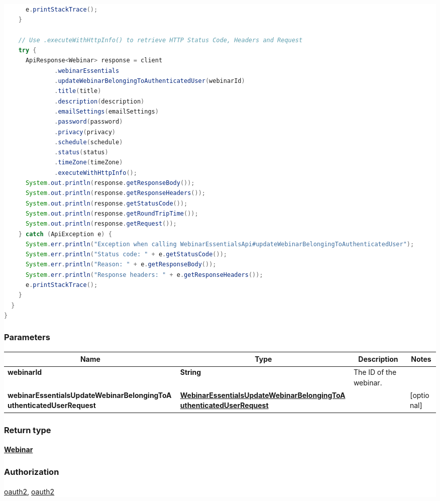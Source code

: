 ```java
      e.printStackTrace();
    }

    // Use .executeWithHttpInfo() to retrieve HTTP Status Code, Headers and Request
    try {
      ApiResponse<Webinar> response = client
              .webinarEssentials
              .updateWebinarBelongingToAuthenticatedUser(webinarId)
              .title(title)
              .description(description)
              .emailSettings(emailSettings)
              .password(password)
              .privacy(privacy)
              .schedule(schedule)
              .status(status)
              .timeZone(timeZone)
              .executeWithHttpInfo();
      System.out.println(response.getResponseBody());
      System.out.println(response.getResponseHeaders());
      System.out.println(response.getStatusCode());
      System.out.println(response.getRoundTripTime());
      System.out.println(response.getRequest());
    } catch (ApiException e) {
      System.err.println("Exception when calling WebinarEssentialsApi#updateWebinarBelongingToAuthenticatedUser");
      System.err.println("Status code: " + e.getStatusCode());
      System.err.println("Reason: " + e.getResponseBody());
      System.err.println("Response headers: " + e.getResponseHeaders());
      e.printStackTrace();
    }
  }
}

```

### Parameters

| Name | Type | Description  | Notes |
|------------- | ------------- | ------------- | -------------|
| **webinarId** | **String**| The ID of the webinar. | |
| **webinarEssentialsUpdateWebinarBelongingToAuthenticatedUserRequest** | [**WebinarEssentialsUpdateWebinarBelongingToAuthenticatedUserRequest**](WebinarEssentialsUpdateWebinarBelongingToAuthenticatedUserRequest.md)|  | [optional] |

### Return type

[**Webinar**](Webinar.md)

### Authorization

[oauth2](../README.md#oauth2), [oauth2](../README.md#oauth2)
